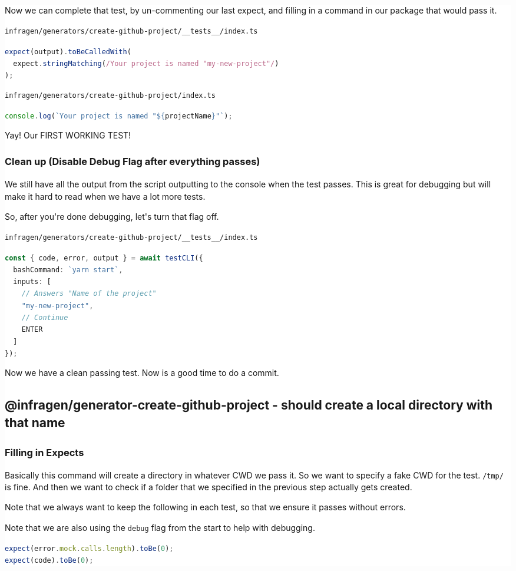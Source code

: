 Now we can complete that test, by un-commenting our last expect, and filling in a command in our package that would pass it.

`infragen/generators/create-github-project/__tests__/index.ts`

```typescript
expect(output).toBeCalledWith(
  expect.stringMatching(/Your project is named "my-new-project"/)
);
```

`infragen/generators/create-github-project/index.ts`

```typescript
console.log(`Your project is named "${projectName}"`);
```

Yay! Our FIRST WORKING TEST!

### Clean up (Disable Debug Flag after everything passes)

We still have all the output from the script outputting to the console when the test passes. This is great for debugging but will make it hard to read when we have a lot more tests.

So, after you're done debugging, let's turn that flag off.

`infragen/generators/create-github-project/__tests__/index.ts`

```typescript
const { code, error, output } = await testCLI({
  bashCommand: `yarn start`,
  inputs: [
    // Answers "Name of the project"
    "my-new-project",
    // Continue
    ENTER
  ]
});
```

Now we have a clean passing test. Now is a good time to do a commit.

## @infragen/generator-create-github-project - should create a local directory with that name

### Filling in Expects

Basically this command will create a directory in whatever CWD we pass it. So we want to specify a fake CWD for the test. `/tmp/` is fine. And then we want to check if a folder that we specified in the previous step actually gets created.

Note that we always want to keep the following in each test, so that we ensure it passes without errors.

Note that we are also using the `debug` flag from the start to help with debugging.

```typescript
expect(error.mock.calls.length).toBe(0);
expect(code).toBe(0);
```
